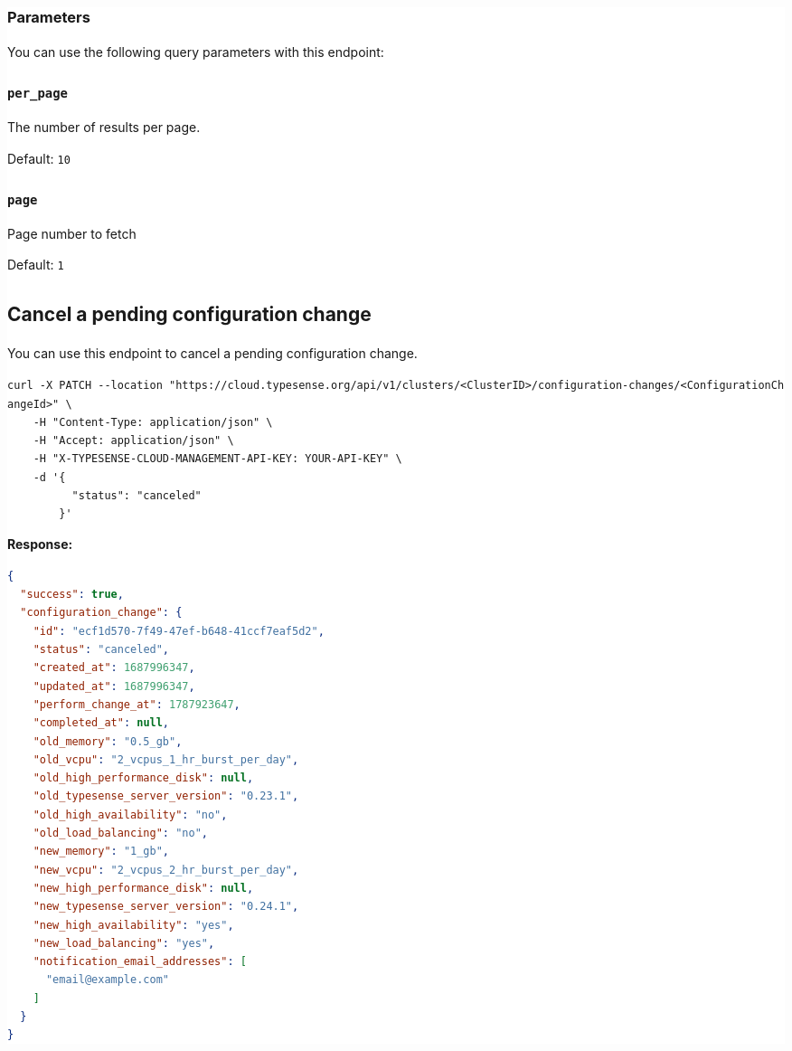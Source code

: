 ### Parameters

You can use the following query parameters with this endpoint:

### `per_page`

The number of results per page.

Default: `10`

### `page`

Page number to fetch

Default: `1`

## Cancel a pending configuration change

You can use this endpoint to cancel a pending configuration change.

```shell
curl -X PATCH --location "https://cloud.typesense.org/api/v1/clusters/<ClusterID>/configuration-changes/<ConfigurationChangeId>" \
    -H "Content-Type: application/json" \
    -H "Accept: application/json" \
    -H "X-TYPESENSE-CLOUD-MANAGEMENT-API-KEY: YOUR-API-KEY" \
    -d '{
          "status": "canceled"
        }'
```

**Response:**

```json
{
  "success": true,
  "configuration_change": {
    "id": "ecf1d570-7f49-47ef-b648-41ccf7eaf5d2",
    "status": "canceled",
    "created_at": 1687996347,
    "updated_at": 1687996347,
    "perform_change_at": 1787923647,
    "completed_at": null,
    "old_memory": "0.5_gb",
    "old_vcpu": "2_vcpus_1_hr_burst_per_day",
    "old_high_performance_disk": null,
    "old_typesense_server_version": "0.23.1",
    "old_high_availability": "no",
    "old_load_balancing": "no",
    "new_memory": "1_gb",
    "new_vcpu": "2_vcpus_2_hr_burst_per_day",
    "new_high_performance_disk": null,
    "new_typesense_server_version": "0.24.1",
    "new_high_availability": "yes",
    "new_load_balancing": "yes",
    "notification_email_addresses": [
      "email@example.com"
    ]
  }
}
```
